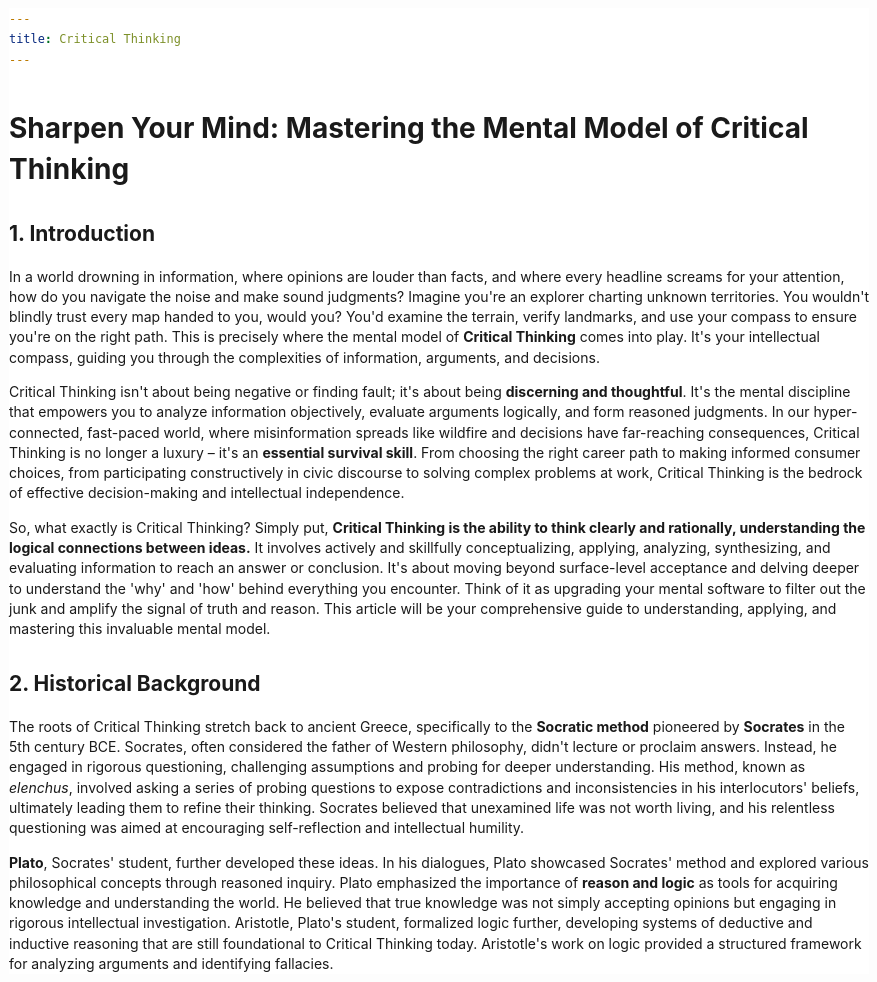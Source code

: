 ```yaml
---
title: Critical Thinking
---
```


# Sharpen Your Mind: Mastering the Mental Model of Critical Thinking

## 1. Introduction

In a world drowning in information, where opinions are louder than facts, and where every headline screams for your attention, how do you navigate the noise and make sound judgments?  Imagine you're an explorer charting unknown territories.  You wouldn't blindly trust every map handed to you, would you? You'd examine the terrain, verify landmarks, and use your compass to ensure you're on the right path. This is precisely where the mental model of **Critical Thinking** comes into play. It's your intellectual compass, guiding you through the complexities of information, arguments, and decisions.

Critical Thinking isn't about being negative or finding fault; it's about being **discerning and thoughtful**. It's the mental discipline that empowers you to analyze information objectively, evaluate arguments logically, and form reasoned judgments. In our hyper-connected, fast-paced world, where misinformation spreads like wildfire and decisions have far-reaching consequences, Critical Thinking is no longer a luxury – it's an **essential survival skill**.  From choosing the right career path to making informed consumer choices, from participating constructively in civic discourse to solving complex problems at work, Critical Thinking is the bedrock of effective decision-making and intellectual independence.

So, what exactly is Critical Thinking?  Simply put, **Critical Thinking is the ability to think clearly and rationally, understanding the logical connections between ideas.** It involves actively and skillfully conceptualizing, applying, analyzing, synthesizing, and evaluating information to reach an answer or conclusion.  It's about moving beyond surface-level acceptance and delving deeper to understand the 'why' and 'how' behind everything you encounter. Think of it as upgrading your mental software to filter out the junk and amplify the signal of truth and reason. This article will be your comprehensive guide to understanding, applying, and mastering this invaluable mental model.

## 2. Historical Background

The roots of Critical Thinking stretch back to ancient Greece, specifically to the **Socratic method** pioneered by **Socrates** in the 5th century BCE. Socrates, often considered the father of Western philosophy, didn't lecture or proclaim answers. Instead, he engaged in rigorous questioning, challenging assumptions and probing for deeper understanding. His method, known as *elenchus*, involved asking a series of probing questions to expose contradictions and inconsistencies in his interlocutors' beliefs, ultimately leading them to refine their thinking.  Socrates believed that unexamined life was not worth living, and his relentless questioning was aimed at encouraging self-reflection and intellectual humility.

**Plato**, Socrates' student, further developed these ideas. In his dialogues, Plato showcased Socrates' method and explored various philosophical concepts through reasoned inquiry.  Plato emphasized the importance of **reason and logic** as tools for acquiring knowledge and understanding the world. He believed that true knowledge was not simply accepting opinions but engaging in rigorous intellectual investigation.  Aristotle, Plato's student, formalized logic further, developing systems of deductive and inductive reasoning that are still foundational to Critical Thinking today. Aristotle's work on logic provided a structured framework for analyzing arguments and identifying fallacies.
